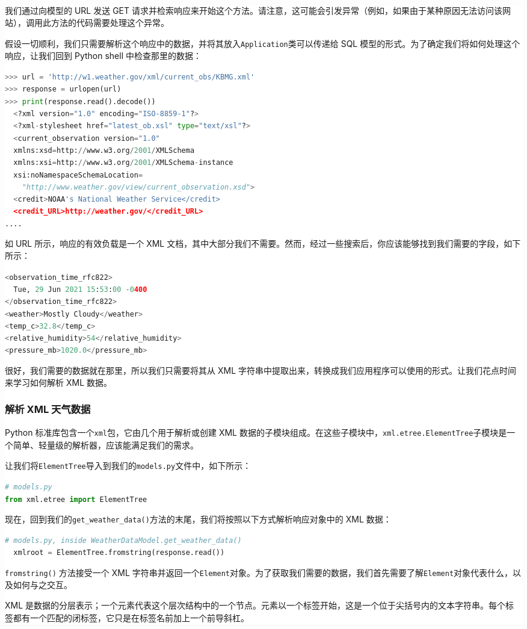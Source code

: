 我们通过向模型的 URL 发送 GET 请求并检索响应来开始这个方法。请注意，这可能会引发异常（例如，如果由于某种原因无法访问该网站），调用此方法的代码需要处理这个异常。

假设一切顺利，我们只需要解析这个响应中的数据，并将其放入`Application`类可以传递给 SQL 模型的形式。为了确定我们将如何处理这个响应，让我们回到 Python shell 中检查那里的数据：

```py
>>> url = 'http://w1.weather.gov/xml/current_obs/KBMG.xml'
>>> response = urlopen(url)
>>> print(response.read().decode())
  <?xml version="1.0" encoding="ISO-8859-1"?>
  <?xml-stylesheet href="latest_ob.xsl" type="text/xsl"?>
  <current_observation version="1.0"
  xmlns:xsd=http://www.w3.org/2001/XMLSchema
  xmlns:xsi=http://www.w3.org/2001/XMLSchema-instance
  xsi:noNamespaceSchemaLocation=
    "http://www.weather.gov/view/current_observation.xsd">
  <credit>NOAA's National Weather Service</credit>
  <credit_URL>http://weather.gov/</credit_URL>
.... 
```

如 URL 所示，响应的有效负载是一个 XML 文档，其中大部分我们不需要。然而，经过一些搜索后，你应该能够找到我们需要的字段，如下所示：

```py
<observation_time_rfc822>
  Tue, 29 Jun 2021 15:53:00 -0400
</observation_time_rfc822>
<weather>Mostly Cloudy</weather>
<temp_c>32.8</temp_c>
<relative_humidity>54</relative_humidity>
<pressure_mb>1020.0</pressure_mb> 
```

很好，我们需要的数据就在那里，所以我们只需要将其从 XML 字符串中提取出来，转换成我们应用程序可以使用的形式。让我们花点时间来学习如何解析 XML 数据。

### 解析 XML 天气数据

Python 标准库包含一个`xml`包，它由几个用于解析或创建 XML 数据的子模块组成。在这些子模块中，`xml.etree.ElementTree`子模块是一个简单、轻量级的解析器，应该能满足我们的需求。

让我们将`ElementTree`导入到我们的`models.py`文件中，如下所示：

```py
# models.py
from xml.etree import ElementTree 
```

现在，回到我们的`get_weather_data()`方法的末尾，我们将按照以下方式解析响应对象中的 XML 数据：

```py
# models.py, inside WeatherDataModel.get_weather_data()
  xmlroot = ElementTree.fromstring(response.read()) 
```

`fromstring()` 方法接受一个 XML 字符串并返回一个`Element`对象。为了获取我们需要的数据，我们首先需要了解`Element`对象代表什么，以及如何与之交互。

XML 是数据的分层表示；一个元素代表这个层次结构中的一个节点。元素以一个标签开始，这是一个位于尖括号内的文本字符串。每个标签都有一个匹配的闭标签，它只是在标签名前加上一个前导斜杠。
